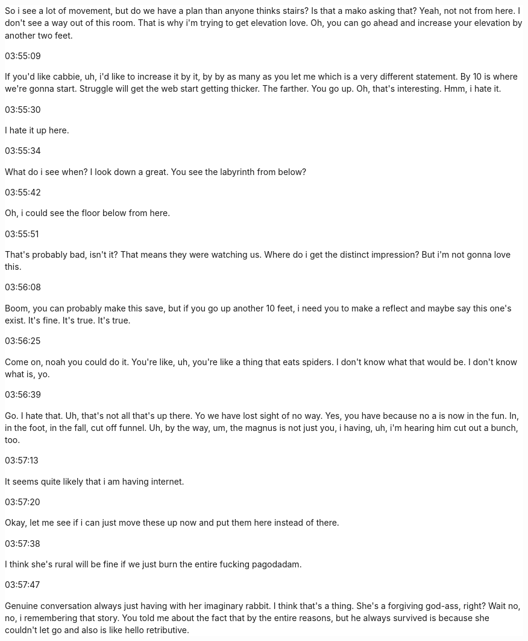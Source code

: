 So i see a lot of movement, but do we have a plan than anyone thinks stairs? Is that a mako asking that? Yeah, not not from here. I don't see a way out of this room. That is why i'm trying to get elevation love. Oh, you can go ahead and increase your elevation by another two feet.

03:55:09

If you'd like cabbie, uh, i'd like to increase it by it, by by as many as you let me which is a very different statement. By 10 is where we're gonna start. Struggle will get the web start getting thicker. The farther. You go up. Oh, that's interesting. Hmm, i hate it.

03:55:30

I hate it up here.

03:55:34

What do i see when? I look down a great. You see the labyrinth from below?

03:55:42

Oh, i could see the floor below from here.

03:55:51

That's probably bad, isn't it? That means they were watching us. Where do i get the distinct impression? But i'm not gonna love this.

03:56:08

Boom, you can probably make this save, but if you go up another 10 feet, i need you to make a reflect and maybe say this one's exist. It's fine. It's true. It's true.

03:56:25

Come on, noah you could do it. You're like, uh, you're like a thing that eats spiders. I don't know what that would be. I don't know what is, yo.

03:56:39

Go. I hate that. Uh, that's not all that's up there. Yo we have lost sight of no way. Yes, you have because no a is now in the fun. In, in the foot, in the fall, cut off funnel. Uh, by the way, um, the magnus is not just you, i having, uh, i'm hearing him cut out a bunch, too.

03:57:13

It seems quite likely that i am having internet.

03:57:20

Okay, let me see if i can just move these up now and put them here instead of there.

03:57:38

I think she's rural will be fine if we just burn the entire fucking pagodadam.

03:57:47

Genuine conversation always just having with her imaginary rabbit. I think that's a thing. She's a forgiving god-ass, right? Wait no, no, i remembering that story. You told me about the fact that by the entire reasons, but he always survived is because she couldn't let go and also is like hello retributive.
